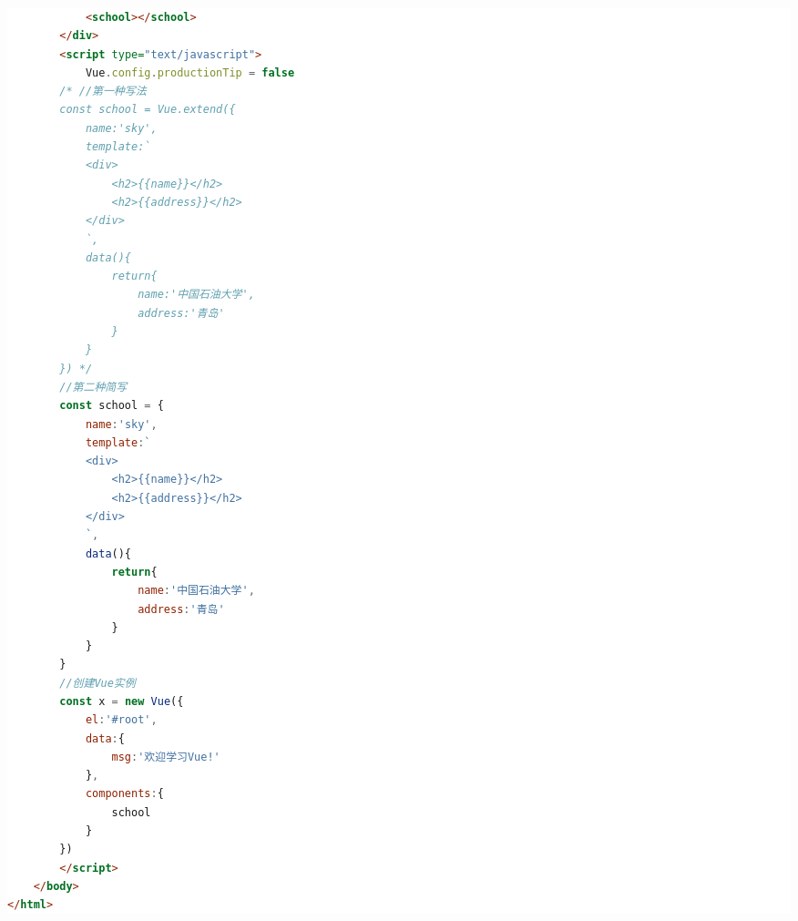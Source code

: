 ```html
            <school></school>
        </div>
        <script type="text/javascript">
            Vue.config.productionTip = false
        /* //第一种写法
        const school = Vue.extend({
            name:'sky',
            template:`
            <div>
                <h2>{{name}}</h2>
                <h2>{{address}}</h2>
            </div>
            `,
            data(){
                return{
                    name:'中国石油大学',
                    address:'青岛'
                }
            }
        }) */
        //第二种简写
        const school = {
            name:'sky',
            template:`
            <div>
                <h2>{{name}}</h2>
                <h2>{{address}}</h2>
            </div>
            `,
            data(){
                return{
                    name:'中国石油大学',
                    address:'青岛'
                }
            }
        }
        //创建Vue实例
        const x = new Vue({
            el:'#root',
            data:{
                msg:'欢迎学习Vue!'
            },
            components:{
                school
            }
        })
        </script>
    </body>
</html>
```
